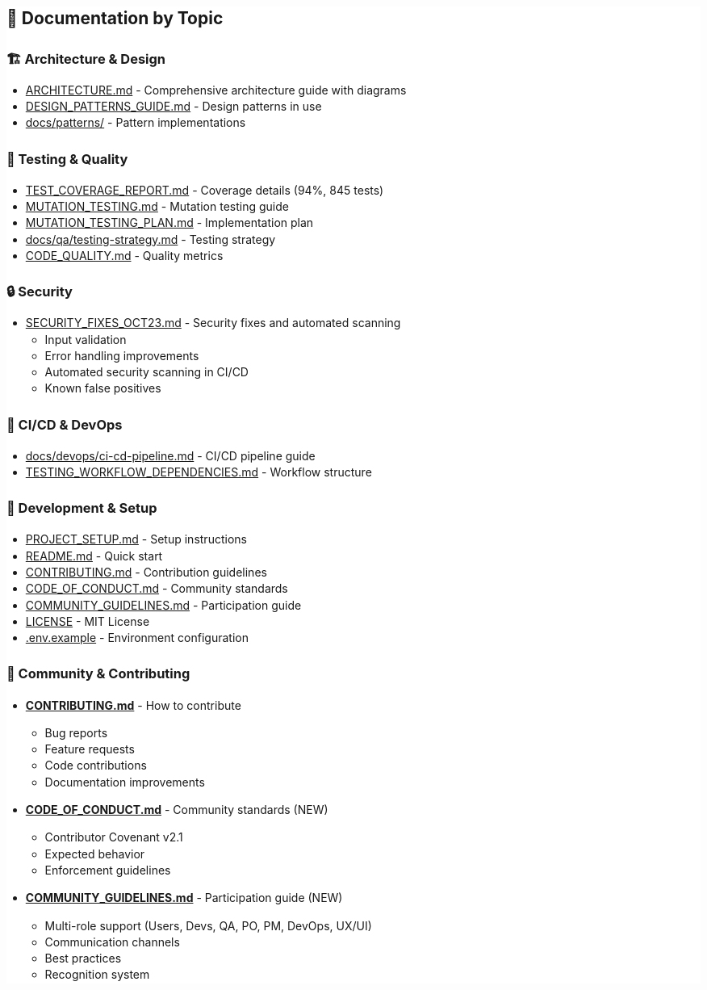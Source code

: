 ## 📖 Documentation by Topic

### 🏗️ Architecture & Design
- [ARCHITECTURE.md](ARCHITECTURE.md) - Comprehensive architecture guide with diagrams
- [DESIGN_PATTERNS_GUIDE.md](DESIGN_PATTERNS_GUIDE.md) - Design patterns in use
- [docs/patterns/](docs/patterns/) - Pattern implementations

### 🧪 Testing & Quality
- [TEST_COVERAGE_REPORT.md](TEST_COVERAGE_REPORT.md) - Coverage details (94%, 845 tests)
- [MUTATION_TESTING.md](MUTATION_TESTING.md) - Mutation testing guide
- [MUTATION_TESTING_PLAN.md](MUTATION_TESTING_PLAN.md) - Implementation plan
- [docs/qa/testing-strategy.md](docs/qa/testing-strategy.md) - Testing strategy
- [CODE_QUALITY.md](CODE_QUALITY.md) - Quality metrics

### 🔒 Security
- [SECURITY_FIXES_OCT23.md](SECURITY_FIXES_OCT23.md) - Security fixes and automated scanning
  - Input validation
  - Error handling improvements
  - Automated security scanning in CI/CD
  - Known false positives

### 🚀 CI/CD & DevOps
- [docs/devops/ci-cd-pipeline.md](docs/devops/ci-cd-pipeline.md) - CI/CD pipeline guide
- [TESTING_WORKFLOW_DEPENDENCIES.md](TESTING_WORKFLOW_DEPENDENCIES.md) - Workflow structure

### 🔧 Development & Setup
- [PROJECT_SETUP.md](PROJECT_SETUP.md) - Setup instructions
- [README.md](README.md) - Quick start
- [CONTRIBUTING.md](CONTRIBUTING.md) - Contribution guidelines
- [CODE_OF_CONDUCT.md](CODE_OF_CONDUCT.md) - Community standards
- [COMMUNITY_GUIDELINES.md](COMMUNITY_GUIDELINES.md) - Participation guide
- [LICENSE](LICENSE) - MIT License
- [.env.example](.env.example) - Environment configuration

### 🤝 Community & Contributing
- **[CONTRIBUTING.md](CONTRIBUTING.md)** - How to contribute
  - Bug reports
  - Feature requests
  - Code contributions
  - Documentation improvements
  
- **[CODE_OF_CONDUCT.md](CODE_OF_CONDUCT.md)** - Community standards (NEW)
  - Contributor Covenant v2.1
  - Expected behavior
  - Enforcement guidelines
  
- **[COMMUNITY_GUIDELINES.md](COMMUNITY_GUIDELINES.md)** - Participation guide (NEW)
  - Multi-role support (Users, Devs, QA, PO, PM, DevOps, UX/UI)
  - Communication channels
  - Best practices
  - Recognition system
